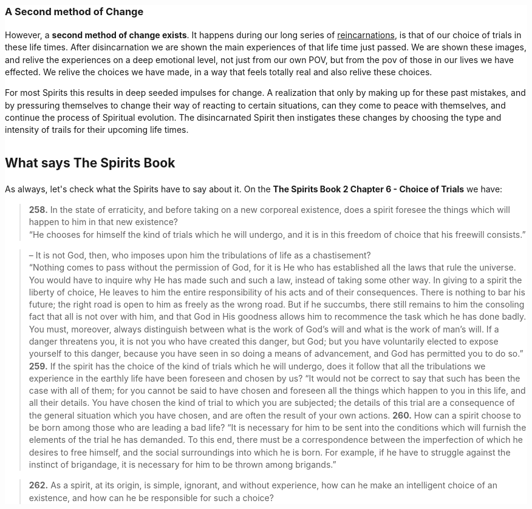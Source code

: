 ### A Second method of Change
However, a **second method of change exists**. It happens during our long series of [reincarnations](/about/incarnation), is that of our choice of trials in these life times. After disincarnation we are shown the main experiences of that life time just passed. We are shown these images, and relive the experiences on a deep emotional level, not just from our own POV, but from the pov of those in our lives we have effected. We relive the choices we have made, in a way that feels totally real and also relive these choices.

For most Spirits this results in deep seeded impulses for change. A realization that only by making up for these past mistakes, and by pressuring themselves to change their way of reacting to certain situations, can they come to peace with themselves, and continue the process of Spiritual evolution. The disincarnated Spirit then instigates these changes by choosing the type and intensity of trails for their upcoming life times. 

## What says The Spirits Book
As always, let's check what the Spirits have to say about it. On the **The Spirits Book 2 Chapter 6 - Choice of Trials** we have:


>**258.** In the state of erraticity, and before taking on a new corporeal existence, does a spirit foresee the things which will happen to him in that new existence?  
>“He chooses for himself the kind of trials which he will undergo, and it is in this freedom of choice that his freewill consists.”   

>– It is not God, then, who imposes upon him the tribulations of life as a chastisement?  
>“Nothing comes to pass without the permission of God, for it is He who has established all the laws that rule the universe. You would have to inquire why He has made such and such a law, instead of taking some other way. In giving to a spirit the liberty of choice, He leaves to him the entire responsibility of his acts and of their consequences. There is nothing to bar his future; the right road is open to him as freely as the wrong road. But if he succumbs, there still remains to him the consoling fact that all is not over with him, and that God in His goodness allows him to recommence the task which he has done badly. You must, moreover, always distinguish between what is the work of God’s will and what is the work of man’s will. If a danger threatens you, it is not you who have created this danger, but God; but you have voluntarily elected to expose yourself to this danger, because you have seen in so doing a means of advancement, and God has permitted you to do so.”  
>**259.** If the spirit has the choice of the kind of trials which he will undergo, does it follow that all the tribulations we experience in the earthly life have been foreseen and chosen by us?
> “It would not be correct to say that such has been the case with all of them; for you cannot be said to have chosen and foreseen all the things which happen to you in this life, and all their details. You have chosen the kind of trial to which you are subjected; the details of this trial are a consequence of the general situation which you have chosen, and are often the result of your own actions.
>**260.** How can a spirit choose to be born among those who are leading a bad life?
>“It is necessary for him to be sent into the conditions which will furnish the elements of the trial he has demanded. To this end, there must be a correspondence between the imperfection of which he desires to free himself, and the social surroundings into which he is born. For example, if he have to struggle against the instinct of brigandage, it is necessary for him to be thrown among brigands.”

> **262.** As a spirit, at its origin, is simple, ignorant, and without experience, how can he make an intelligent choice of an existence, and how can he be responsible for such a choice?
